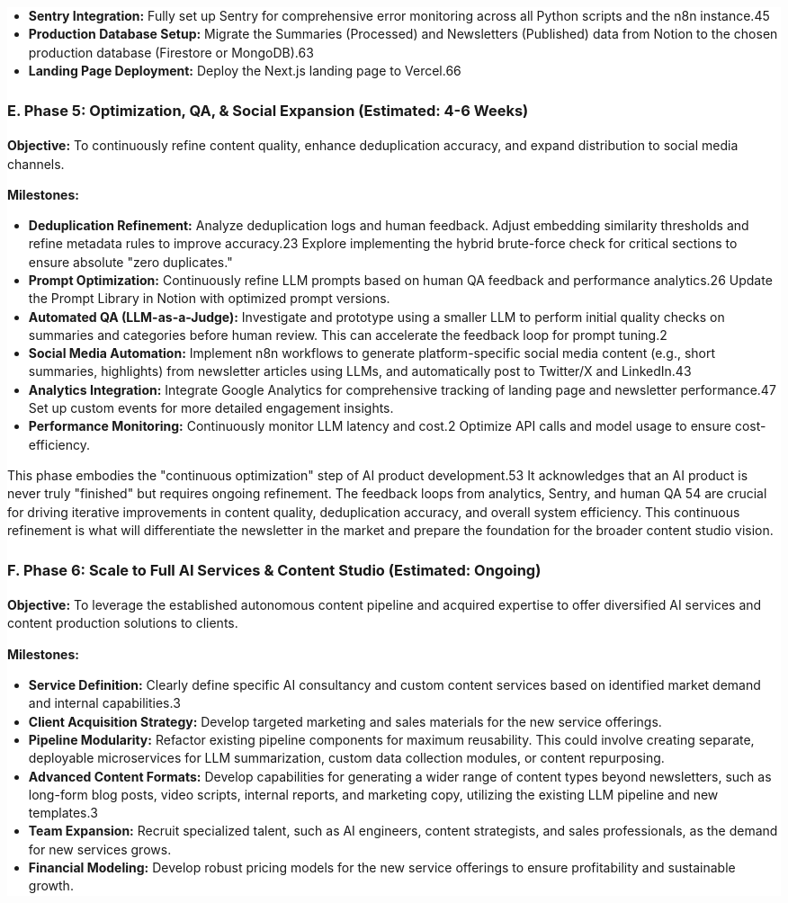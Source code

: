 - **Sentry Integration:** Fully set up Sentry for comprehensive error monitoring across all Python scripts and the n8n instance.45
- **Production Database Setup:** Migrate the Summaries (Processed) and Newsletters (Published) data from Notion to the chosen production database (Firestore or MongoDB).63
- **Landing Page Deployment:** Deploy the Next.js landing page to Vercel.66

### **E. Phase 5: Optimization, QA, & Social Expansion (Estimated: 4-6 Weeks)**

**Objective:** To continuously refine content quality, enhance deduplication accuracy, and expand distribution to social media channels.

**Milestones:**

- **Deduplication Refinement:** Analyze deduplication logs and human feedback. Adjust embedding similarity thresholds and refine metadata rules to improve accuracy.23 Explore implementing the hybrid brute-force check for critical sections to ensure absolute "zero duplicates."
- **Prompt Optimization:** Continuously refine LLM prompts based on human QA feedback and performance analytics.26 Update the Prompt Library in Notion with optimized prompt versions.
- **Automated QA (LLM-as-a-Judge):** Investigate and prototype using a smaller LLM to perform initial quality checks on summaries and categories before human review. This can accelerate the feedback loop for prompt tuning.2
- **Social Media Automation:** Implement n8n workflows to generate platform-specific social media content (e.g., short summaries, highlights) from newsletter articles using LLMs, and automatically post to Twitter/X and LinkedIn.43
- **Analytics Integration:** Integrate Google Analytics for comprehensive tracking of landing page and newsletter performance.47 Set up custom events for more detailed engagement insights.
- **Performance Monitoring:** Continuously monitor LLM latency and cost.2 Optimize API calls and model usage to ensure cost-efficiency.

This phase embodies the "continuous optimization" step of AI product development.53 It acknowledges that an AI product is never truly "finished" but requires ongoing refinement. The feedback loops from analytics, Sentry, and human QA 54 are crucial for driving iterative improvements in content quality, deduplication accuracy, and overall system efficiency. This continuous refinement is what will differentiate the newsletter in the market and prepare the foundation for the broader content studio vision.

### **F. Phase 6: Scale to Full AI Services & Content Studio (Estimated: Ongoing)**

**Objective:** To leverage the established autonomous content pipeline and acquired expertise to offer diversified AI services and content production solutions to clients.

**Milestones:**

- **Service Definition:** Clearly define specific AI consultancy and custom content services based on identified market demand and internal capabilities.3
- **Client Acquisition Strategy:** Develop targeted marketing and sales materials for the new service offerings.
- **Pipeline Modularity:** Refactor existing pipeline components for maximum reusability. This could involve creating separate, deployable microservices for LLM summarization, custom data collection modules, or content repurposing.
- **Advanced Content Formats:** Develop capabilities for generating a wider range of content types beyond newsletters, such as long-form blog posts, video scripts, internal reports, and marketing copy, utilizing the existing LLM pipeline and new templates.3
- **Team Expansion:** Recruit specialized talent, such as AI engineers, content strategists, and sales professionals, as the demand for new services grows.
- **Financial Modeling:** Develop robust pricing models for the new service offerings to ensure profitability and sustainable growth.
